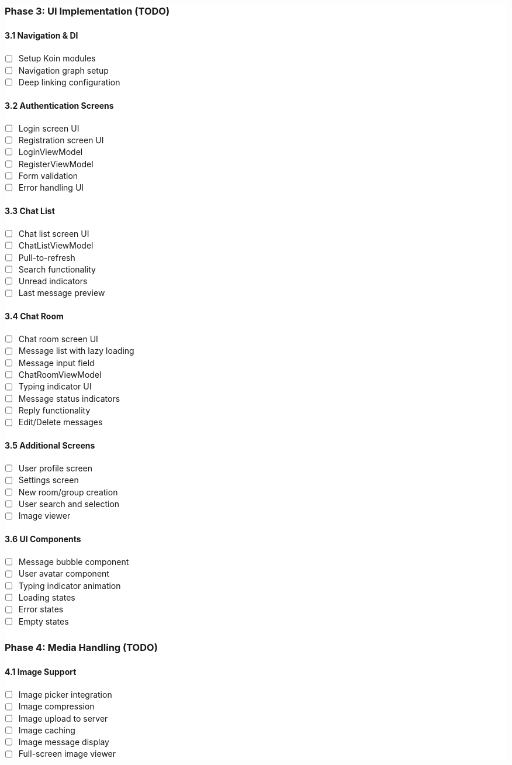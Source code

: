 ### Phase 3: UI Implementation (TODO)

#### 3.1 Navigation & DI
- [ ] Setup Koin modules
- [ ] Navigation graph setup
- [ ] Deep linking configuration

#### 3.2 Authentication Screens
- [ ] Login screen UI
- [ ] Registration screen UI
- [ ] LoginViewModel
- [ ] RegisterViewModel
- [ ] Form validation
- [ ] Error handling UI

#### 3.3 Chat List
- [ ] Chat list screen UI
- [ ] ChatListViewModel
- [ ] Pull-to-refresh
- [ ] Search functionality
- [ ] Unread indicators
- [ ] Last message preview

#### 3.4 Chat Room
- [ ] Chat room screen UI
- [ ] Message list with lazy loading
- [ ] Message input field
- [ ] ChatRoomViewModel
- [ ] Typing indicator UI
- [ ] Message status indicators
- [ ] Reply functionality
- [ ] Edit/Delete messages

#### 3.5 Additional Screens
- [ ] User profile screen
- [ ] Settings screen
- [ ] New room/group creation
- [ ] User search and selection
- [ ] Image viewer

#### 3.6 UI Components
- [ ] Message bubble component
- [ ] User avatar component
- [ ] Typing indicator animation
- [ ] Loading states
- [ ] Error states
- [ ] Empty states

### Phase 4: Media Handling (TODO)

#### 4.1 Image Support
- [ ] Image picker integration
- [ ] Image compression
- [ ] Image upload to server
- [ ] Image caching
- [ ] Image message display
- [ ] Full-screen image viewer
